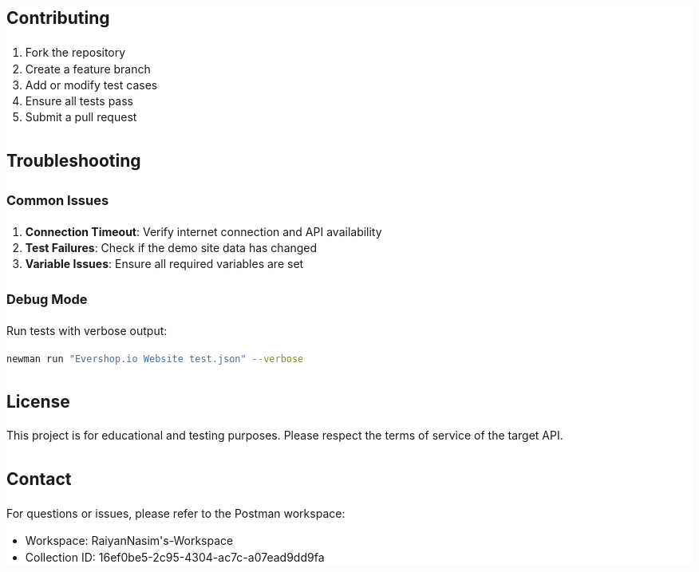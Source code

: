 ## Contributing

1. Fork the repository
2. Create a feature branch
3. Add or modify test cases
4. Ensure all tests pass
5. Submit a pull request

## Troubleshooting

### Common Issues

1. **Connection Timeout**: Verify internet connection and API availability
2. **Test Failures**: Check if the demo site data has changed
3. **Variable Issues**: Ensure all required variables are set

### Debug Mode
Run tests with verbose output:
```bash
newman run "Evershop.io Website test.json" --verbose
```

## License

This project is for educational and testing purposes. Please respect the terms of service of the target API.

## Contact

For questions or issues, please refer to the Postman workspace:
- Workspace: RaiyanNasim's-Workspace
- Collection ID: 16ef0be5-2c95-4304-ac7c-a07ead9dd9fa
